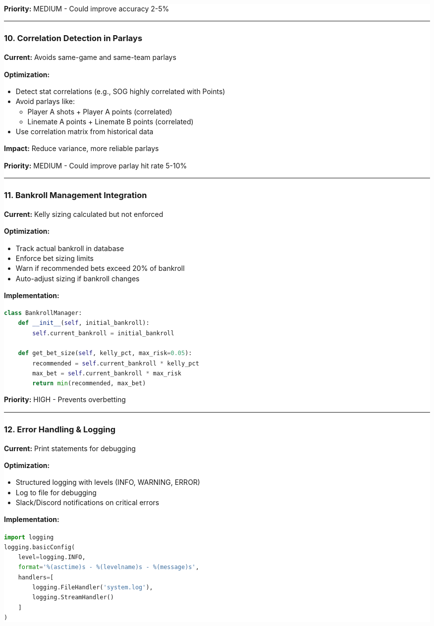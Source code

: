 **Priority:** MEDIUM - Could improve accuracy 2-5%

---

### 10. Correlation Detection in Parlays
**Current:** Avoids same-game and same-team parlays

**Optimization:**
- Detect stat correlations (e.g., SOG highly correlated with Points)
- Avoid parlays like:
  - Player A shots + Player A points (correlated)
  - Linemate A points + Linemate B points (correlated)
- Use correlation matrix from historical data

**Impact:** Reduce variance, more reliable parlays

**Priority:** MEDIUM - Could improve parlay hit rate 5-10%

---

### 11. Bankroll Management Integration
**Current:** Kelly sizing calculated but not enforced

**Optimization:**
- Track actual bankroll in database
- Enforce bet sizing limits
- Warn if recommended bets exceed 20% of bankroll
- Auto-adjust sizing if bankroll changes

**Implementation:**
```python
class BankrollManager:
    def __init__(self, initial_bankroll):
        self.current_bankroll = initial_bankroll

    def get_bet_size(self, kelly_pct, max_risk=0.05):
        recommended = self.current_bankroll * kelly_pct
        max_bet = self.current_bankroll * max_risk
        return min(recommended, max_bet)
```

**Priority:** HIGH - Prevents overbetting

---

### 12. Error Handling & Logging
**Current:** Print statements for debugging

**Optimization:**
- Structured logging with levels (INFO, WARNING, ERROR)
- Log to file for debugging
- Slack/Discord notifications on critical errors

**Implementation:**
```python
import logging
logging.basicConfig(
    level=logging.INFO,
    format='%(asctime)s - %(levelname)s - %(message)s',
    handlers=[
        logging.FileHandler('system.log'),
        logging.StreamHandler()
    ]
)
```
